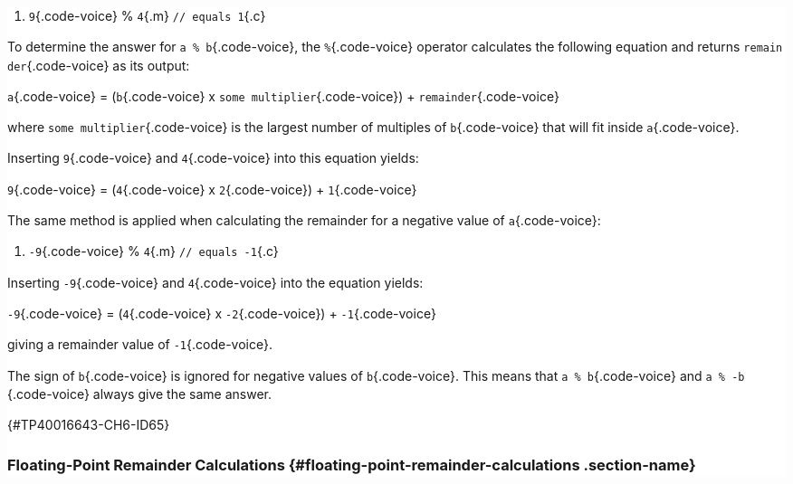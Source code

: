 1.  `9`{.code-voice} % `4`{.m} `// equals 1`{.c}

</div>

</div>

</div>

To determine the answer for `a % b`{.code-voice}, the `%`{.code-voice}
operator calculates the following equation and returns
`remainder`{.code-voice} as its output:

`a`{.code-voice} = (`b`{.code-voice} x `some multiplier`{.code-voice}) +
`remainder`{.code-voice}

where `some multiplier`{.code-voice} is the largest number of multiples
of `b`{.code-voice} that will fit inside `a`{.code-voice}.

Inserting `9`{.code-voice} and `4`{.code-voice} into this equation
yields:

`9`{.code-voice} = (`4`{.code-voice} x `2`{.code-voice}) +
`1`{.code-voice}

The same method is applied when calculating the remainder for a negative
value of `a`{.code-voice}:

<div class="section code-listing">

<div class="code-sample">

<div class="Swift">

1.  `-9`{.code-voice} % `4`{.m} `// equals -1`{.c}

</div>

</div>

</div>

Inserting `-9`{.code-voice} and `4`{.code-voice} into the equation
yields:

`-9`{.code-voice} = (`4`{.code-voice} x `-2`{.code-voice}) +
`-1`{.code-voice}

giving a remainder value of `-1`{.code-voice}.

The sign of `b`{.code-voice} is ignored for negative values of
`b`{.code-voice}. This means that `a % b`{.code-voice} and
`a % -b`{.code-voice} always give the same answer.

</div>

<div class="section section">

[‌](){#TP40016643-CH6-ID65}
### Floating-Point Remainder Calculations {#floating-point-remainder-calculations .section-name}
